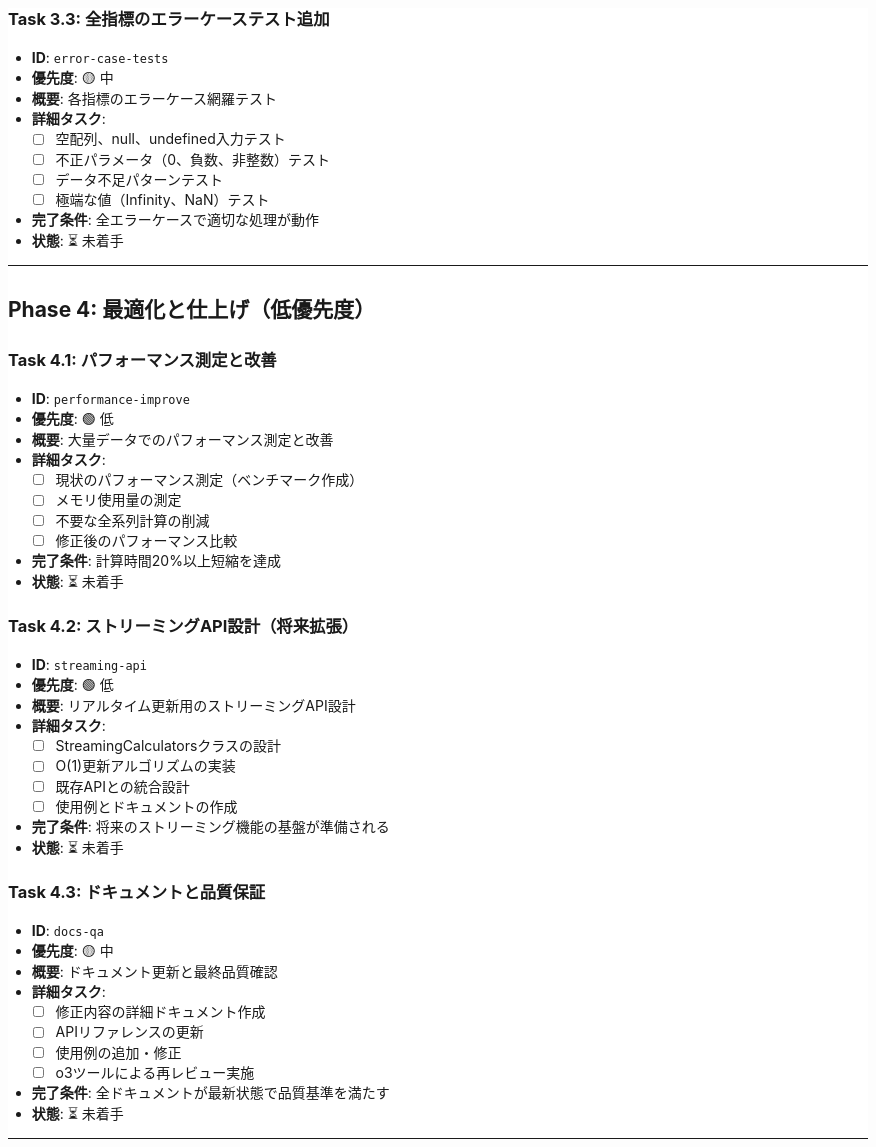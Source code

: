 ### Task 3.3: 全指標のエラーケーステスト追加
- **ID**: `error-case-tests`
- **優先度**: 🟡 中
- **概要**: 各指標のエラーケース網羅テスト
- **詳細タスク**:
  - [ ] 空配列、null、undefined入力テスト
  - [ ] 不正パラメータ（0、負数、非整数）テスト
  - [ ] データ不足パターンテスト
  - [ ] 極端な値（Infinity、NaN）テスト
- **完了条件**: 全エラーケースで適切な処理が動作
- **状態**: ⏳ 未着手

---

## Phase 4: 最適化と仕上げ（低優先度）

### Task 4.1: パフォーマンス測定と改善
- **ID**: `performance-improve`
- **優先度**: 🟢 低
- **概要**: 大量データでのパフォーマンス測定と改善
- **詳細タスク**:
  - [ ] 現状のパフォーマンス測定（ベンチマーク作成）
  - [ ] メモリ使用量の測定
  - [ ] 不要な全系列計算の削減
  - [ ] 修正後のパフォーマンス比較
- **完了条件**: 計算時間20%以上短縮を達成
- **状態**: ⏳ 未着手

### Task 4.2: ストリーミングAPI設計（将来拡張）
- **ID**: `streaming-api`
- **優先度**: 🟢 低
- **概要**: リアルタイム更新用のストリーミングAPI設計
- **詳細タスク**:
  - [ ] StreamingCalculatorsクラスの設計
  - [ ] O(1)更新アルゴリズムの実装
  - [ ] 既存APIとの統合設計
  - [ ] 使用例とドキュメントの作成
- **完了条件**: 将来のストリーミング機能の基盤が準備される
- **状態**: ⏳ 未着手

### Task 4.3: ドキュメントと品質保証
- **ID**: `docs-qa`
- **優先度**: 🟡 中
- **概要**: ドキュメント更新と最終品質確認
- **詳細タスク**:
  - [ ] 修正内容の詳細ドキュメント作成
  - [ ] APIリファレンスの更新
  - [ ] 使用例の追加・修正
  - [ ] o3ツールによる再レビュー実施
- **完了条件**: 全ドキュメントが最新状態で品質基準を満たす
- **状態**: ⏳ 未着手

---
